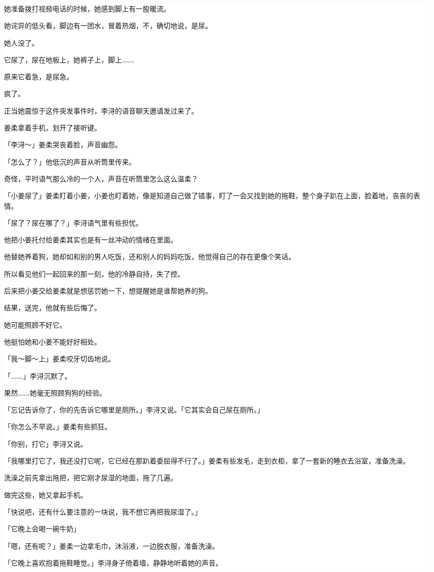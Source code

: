 她准备拨打视频电话的时候，她感到脚上有一股暖流。

她诧异的低头看，脚边有一团水，冒着热烟，不，确切地说，是尿。

她人没了。

它尿了，尿在地板上，她裤子上，脚上……

原来它着急，是尿急。

疯了。

正当她震惊于这件突发事件时，李浔的语音聊天邀请发过来了。

姜柔拿着手机，划开了接听键。

「李浔～」姜柔哭丧着脸，声音幽怨。

「怎么了？」他低沉的声音从听筒里传来。

奇怪，平时语气那么冷的一个人，声音在听筒里怎么这么温柔？

「小姜尿了」姜柔盯着小姜，小姜也盯着她，像是知道自己做了错事，盯了一会又找到她的拖鞋，整个身子趴在上面，脸着地，丧丧的表情。

「尿了？尿在哪了？」李浔语气里有些担忧。

他把小姜托付给姜柔其实也是有一丝冲动的情绪在里面。

他替她养着狗，她却如和别的男人吃饭，还和别人的妈妈吃饭，他觉得自己的存在更像个笑话。

所以看见他们一起回来的那一刻，他的冷静自持，失了控。

后来把小姜交给姜柔就是想惩罚她一下，想提醒她是谁帮她养的狗。

结果，送完，他就有些后悔了。

她可能照顾不好它。

他挺怕她和小姜不能好好相处。

「我～脚～上」姜柔咬牙切齿地说。

「……」李浔沉默了。

果然……她毫无照顾狗狗的经验。

「忘记告诉你了，你的先告诉它哪里是厕所。」李浔又说。「它其实会自己尿在厕所。」

「你怎么不早说。」姜柔有些抓狂。

「你别，打它」李浔又说。

「我哪里打它了，我还没打它呢，它已经在那趴着委屈得不行了。」姜柔有些发毛，走到衣柜，拿了一套新的睡衣去浴室，准备洗澡。

洗澡之前先拿出拖把，把它刚才尿湿的地面，拖了几遍。

做完这些，她又拿起手机。

「快说吧，还有什么要注意的一块说，我不想它再把我尿湿了。」

「它晚上会喝一碗牛奶」

「嗯，还有呢？」姜柔一边拿毛巾，沐浴液，一边脱衣服，准备洗澡。

「它晚上喜欢抱着拖鞋睡觉。」李浔身子倚着墙，静静地听着她的声音。
